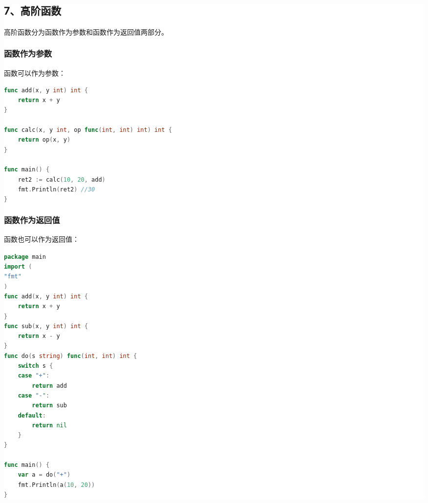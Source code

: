 

## 7、高阶函数

高阶函数分为函数作为参数和函数作为返回值两部分。

### 函数作为参数

函数可以作为参数：

```go
func add(x, y int) int {
	return x + y
}

func calc(x, y int, op func(int, int) int) int {
	return op(x, y)
}

func main() {
    ret2 := calc(10, 20, add)
    fmt.Println(ret2) //30
}
```



### 函数作为返回值

函数也可以作为返回值：

```go
package main
import ( 
"fmt"
)
func add(x, y int) int {
	return x + y
}
func sub(x, y int) int {
	return x - y
}
func do(s string) func(int, int) int {
    switch s {
    case "+":
    	return add
    case "-":
    	return sub
    default:
    	return nil
    }
}

func main() {
    var a = do("+")
    fmt.Println(a(10, 20))
}
```
